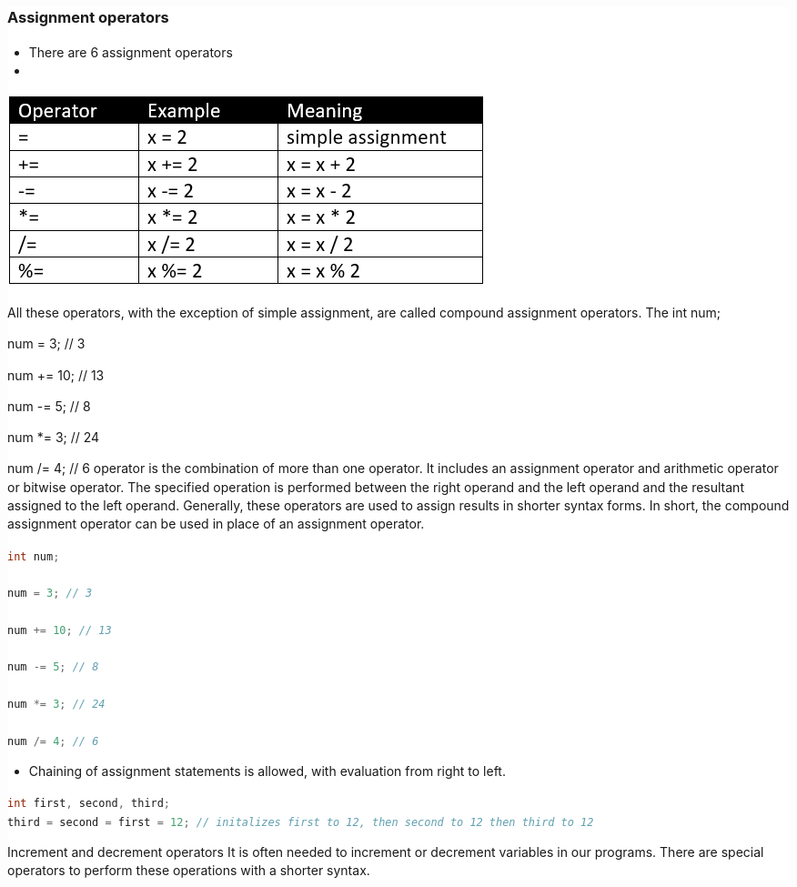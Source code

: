 ### Assignment operators
* There are 6 assignment operators
* 
![img_9.png](img_9.png)


All these operators, with the exception of simple assignment, are called compound assignment operators. The int num;

num = 3; // 3

num += 10; // 13

num -= 5; // 8

num *= 3; // 24

num /= 4; // 6 operator is the combination of more than one operator. It includes an assignment operator and arithmetic operator or bitwise operator. The specified operation is performed between the right operand and the left operand and the resultant assigned to the left operand. Generally, these operators are used to assign results in shorter syntax forms. In short, the compound assignment operator can be used in place of an assignment operator.
```java
int num;

num = 3; // 3

num += 10; // 13

num -= 5; // 8

num *= 3; // 24

num /= 4; // 6

```
* Chaining of assignment statements is allowed, with evaluation from right to left.

```java
int first, second, third;
third = second = first = 12; // initalizes first to 12, then second to 12 then third to 12

```
Increment and decrement operators
It is often needed to increment or decrement variables in our programs. There are special operators to perform these operations with a shorter syntax.
